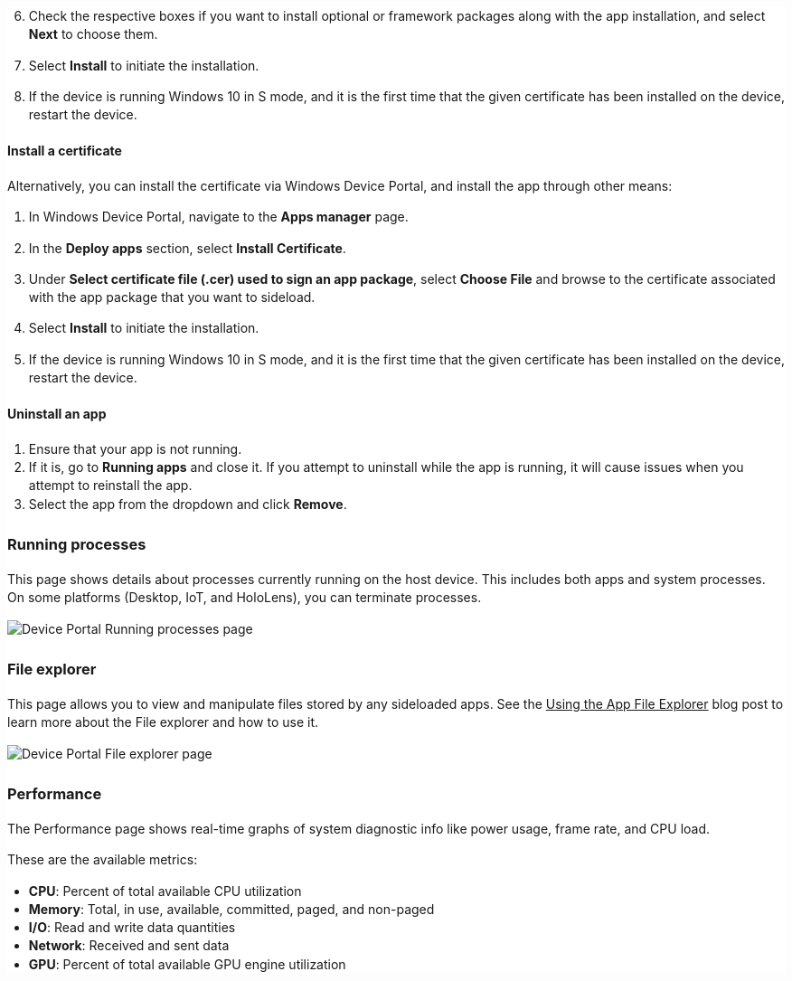 6. Check the respective boxes if you want to install optional or framework packages along with the app installation, and select **Next** to choose them.

7. Select **Install** to initiate the installation.

8. If the device is running Windows 10 in S mode, and it is the first time that the given certificate has been installed on the device, restart the device.

#### Install a certificate

Alternatively, you can install the certificate via Windows Device Portal, and install the app through other means:

1. In Windows Device Portal, navigate to the **Apps manager** page.

2. In the **Deploy apps** section, select **Install Certificate**.

3. Under **Select certificate file (.cer) used to sign an app package**, select **Choose File** and browse to the certificate associated with the app package that you want to sideload.

4. Select **Install** to initiate the installation.

5. If the device is running Windows 10 in S mode, and it is the first time that the given certificate has been installed on the device, restart the device.

#### Uninstall an app

1. Ensure that your app is not running.
2. If it is, go to **Running apps** and close it. If you attempt to uninstall while the app is running, it will cause issues when you attempt to reinstall the app.
3. Select the app from the dropdown and click **Remove**.

### Running processes

This page shows details about processes currently running on the host device. This includes both apps and system processes. On some platforms (Desktop, IoT, and HoloLens), you can terminate processes.

![Device Portal Running processes page](images/device-portal/mob-device-portal-processes.png)

### File explorer

This page allows you to view and manipulate files stored by any sideloaded apps. See the [Using the App File Explorer](https://blogs.windows.com/buildingapps/2016/06/08/using-the-app-file-explorer-to-see-your-app-data/) blog post to learn more about the File explorer and how to use it.

![Device Portal File explorer page](images/device-portal/mob-device-portal-AppFileExplorer.png)

### Performance

The Performance page shows real-time graphs of system diagnostic info like power usage, frame rate, and CPU load.

These are the available metrics:

- **CPU**: Percent of total available CPU utilization
- **Memory**: Total, in use, available, committed, paged, and non-paged
- **I/O**: Read and write data quantities
- **Network**: Received and sent data
- **GPU**: Percent of total available GPU engine utilization
